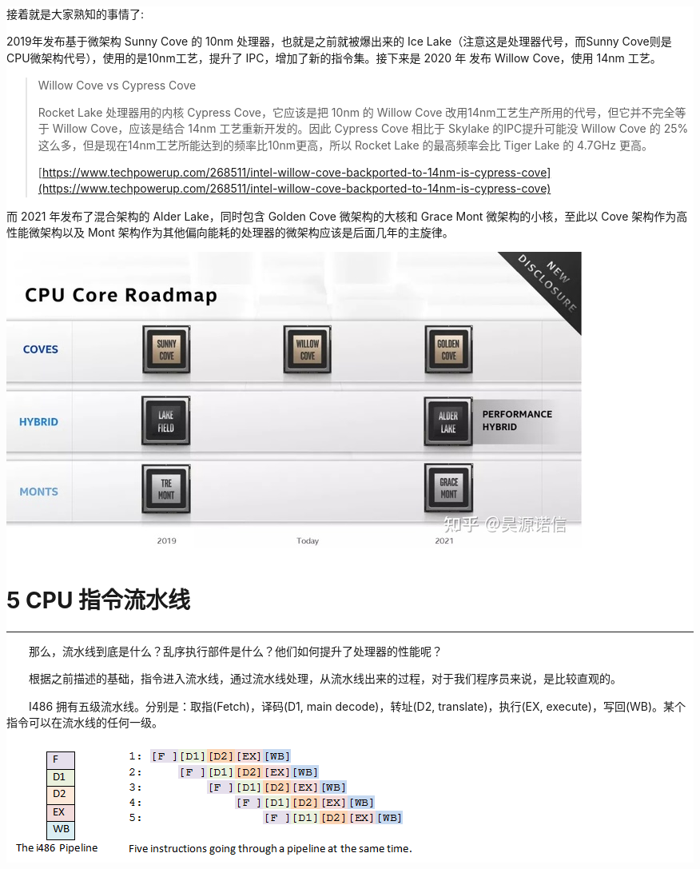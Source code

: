 接着就是大家熟知的事情了:

2019年发布基于微架构 Sunny Cove 的 10nm 处理器，也就是之前就被爆出来的 Ice Lake（注意这是处理器代号，而Sunny Cove则是CPU微架构代号），使用的是10nm工艺，提升了 IPC，增加了新的指令集。接下来是 2020 年 发布 Willow Cove，使用 14nm 工艺。

> Willow Cove vs Cypress Cove
>
> Rocket Lake 处理器用的内核 Cypress Cove，它应该是把 10nm 的 Willow Cove 改用14nm工艺生产所用的代号，但它并不完全等于 Willow Cove，应该是结合 14nm 工艺重新开发的。因此 Cypress Cove 相比于 Skylake 的IPC提升可能没 Willow Cove 的 25% 这么多，但是现在14nm工艺所能达到的频率比10nm更高，所以 Rocket Lake 的最高频率会比 Tiger Lake 的 4.7GHz 更高。
>
> [https://www.techpowerup.com/268511/intel-willow-cove-backported-to-14nm-is-cypress-cove](https://www.techpowerup.com/268511/intel-willow-cove-backported-to-14nm-is-cypress-cove)

而 2021 年发布了混合架构的 Alder Lake，同时包含 Golden Cove 微架构的大核和 Grace Mont 微架构的小核，至此以 Cove 架构作为高性能微架构以及 Mont 架构作为其他偏向能耗的处理器的微架构应该是后面几年的主旋律。

![cove 和 mont 架构路线](./intel-cove-and-mont.jpg)

# 5 CPU 指令流水线
-------

　　那么，流水线到底是什么？乱序执行部件是什么？他们如何提升了处理器的性能呢？


　　根据之前描述的基础，指令进入流水线，通过流水线处理，从流水线出来的过程，对于我们程序员来说，是比较直观的。

　　I486 拥有五级流水线。分别是：取指(Fetch)，译码(D1, main decode)，转址(D2, translate)，执行(EX, execute)，写回(WB)。某个指令可以在流水线的任何一级。

![I486 的经典五级流水线](./0001-i486-5-stage-pipeline.png)

